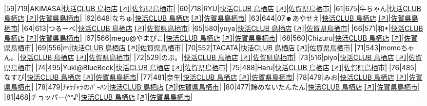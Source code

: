 |59|719|<span class="rank-name-dl">AKiMASA</span>|<a href="/darts/rank/shops/a61a961f8704243e790ab824ce8730e5.html">快活CLUB 鳥栖店</a> <a href="https://search.dartslive.com/jp/shop/a61a961f8704243e790ab824ce8730e5">[↗]</a>|<a href="/darts/rank/佐賀県/鳥栖市">佐賀県鳥栖市</a>|
|60|718|<span class="rank-name-dl">RYU</span>|<a href="/darts/rank/shops/a61a961f8704243e790ab824ce8730e5.html">快活CLUB 鳥栖店</a> <a href="https://search.dartslive.com/jp/shop/a61a961f8704243e790ab824ce8730e5">[↗]</a>|<a href="/darts/rank/佐賀県/鳥栖市">佐賀県鳥栖市</a>|
|61|675|<span class="rank-name-dl">牛ちゃん</span>|<a href="/darts/rank/shops/a61a961f8704243e790ab824ce8730e5.html">快活CLUB 鳥栖店</a> <a href="https://search.dartslive.com/jp/shop/a61a961f8704243e790ab824ce8730e5">[↗]</a>|<a href="/darts/rank/佐賀県/鳥栖市">佐賀県鳥栖市</a>|
|62|648|<span class="rank-name-dl">なちゅ</span>|<a href="/darts/rank/shops/a61a961f8704243e790ab824ce8730e5.html">快活CLUB 鳥栖店</a> <a href="https://search.dartslive.com/jp/shop/a61a961f8704243e790ab824ce8730e5">[↗]</a>|<a href="/darts/rank/佐賀県/鳥栖市">佐賀県鳥栖市</a>|
|63|644|<span class="rank-name-dl">07☻あやせえ</span>|<a href="/darts/rank/shops/a61a961f8704243e790ab824ce8730e5.html">快活CLUB 鳥栖店</a> <a href="https://search.dartslive.com/jp/shop/a61a961f8704243e790ab824ce8730e5">[↗]</a>|<a href="/darts/rank/佐賀県/鳥栖市">佐賀県鳥栖市</a>|
|64|613|<span class="rank-name-dl">つるーべ</span>|<a href="/darts/rank/shops/a61a961f8704243e790ab824ce8730e5.html">快活CLUB 鳥栖店</a> <a href="https://search.dartslive.com/jp/shop/a61a961f8704243e790ab824ce8730e5">[↗]</a>|<a href="/darts/rank/佐賀県/鳥栖市">佐賀県鳥栖市</a>|
|65|580|<span class="rank-name-dl">yuya</span>|<a href="/darts/rank/shops/a61a961f8704243e790ab824ce8730e5.html">快活CLUB 鳥栖店</a> <a href="https://search.dartslive.com/jp/shop/a61a961f8704243e790ab824ce8730e5">[↗]</a>|<a href="/darts/rank/佐賀県/鳥栖市">佐賀県鳥栖市</a>|
|66|571|<span class="rank-name-dl">和*</span>|<a href="/darts/rank/shops/a61a961f8704243e790ab824ce8730e5.html">快活CLUB 鳥栖店</a> <a href="https://search.dartslive.com/jp/shop/a61a961f8704243e790ab824ce8730e5">[↗]</a>|<a href="/darts/rank/佐賀県/鳥栖市">佐賀県鳥栖市</a>|
|67|566|<span class="rank-name-dl">megu@やまぴこ</span>|<a href="/darts/rank/shops/a61a961f8704243e790ab824ce8730e5.html">快活CLUB 鳥栖店</a> <a href="https://search.dartslive.com/jp/shop/a61a961f8704243e790ab824ce8730e5">[↗]</a>|<a href="/darts/rank/佐賀県/鳥栖市">佐賀県鳥栖市</a>|
|68|560|<span class="rank-name-dl">Chizuru</span>|<a href="/darts/rank/shops/a61a961f8704243e790ab824ce8730e5.html">快活CLUB 鳥栖店</a> <a href="https://search.dartslive.com/jp/shop/a61a961f8704243e790ab824ce8730e5">[↗]</a>|<a href="/darts/rank/佐賀県/鳥栖市">佐賀県鳥栖市</a>|
|69|556|<span class="rank-name-dl">m</span>|<a href="/darts/rank/shops/a61a961f8704243e790ab824ce8730e5.html">快活CLUB 鳥栖店</a> <a href="https://search.dartslive.com/jp/shop/a61a961f8704243e790ab824ce8730e5">[↗]</a>|<a href="/darts/rank/佐賀県/鳥栖市">佐賀県鳥栖市</a>|
|70|552|<span class="rank-name-dl">TACATA</span>|<a href="/darts/rank/shops/a61a961f8704243e790ab824ce8730e5.html">快活CLUB 鳥栖店</a> <a href="https://search.dartslive.com/jp/shop/a61a961f8704243e790ab824ce8730e5">[↗]</a>|<a href="/darts/rank/佐賀県/鳥栖市">佐賀県鳥栖市</a>|
|71|543|<span class="rank-name-dl">momoちゃん。</span>|<a href="/darts/rank/shops/a61a961f8704243e790ab824ce8730e5.html">快活CLUB 鳥栖店</a> <a href="https://search.dartslive.com/jp/shop/a61a961f8704243e790ab824ce8730e5">[↗]</a>|<a href="/darts/rank/佐賀県/鳥栖市">佐賀県鳥栖市</a>|
|72|529|<span class="rank-name-dl">のぶ。</span>|<a href="/darts/rank/shops/a61a961f8704243e790ab824ce8730e5.html">快活CLUB 鳥栖店</a> <a href="https://search.dartslive.com/jp/shop/a61a961f8704243e790ab824ce8730e5">[↗]</a>|<a href="/darts/rank/佐賀県/鳥栖市">佐賀県鳥栖市</a>|
|73|516|<span class="rank-name-dl">piyo</span>|<a href="/darts/rank/shops/a61a961f8704243e790ab824ce8730e5.html">快活CLUB 鳥栖店</a> <a href="https://search.dartslive.com/jp/shop/a61a961f8704243e790ab824ce8730e5">[↗]</a>|<a href="/darts/rank/佐賀県/鳥栖市">佐賀県鳥栖市</a>|
|74|495|<span class="rank-name-dl">Yuki@BlueBeck</span>|<a href="/darts/rank/shops/a61a961f8704243e790ab824ce8730e5.html">快活CLUB 鳥栖店</a> <a href="https://search.dartslive.com/jp/shop/a61a961f8704243e790ab824ce8730e5">[↗]</a>|<a href="/darts/rank/佐賀県/鳥栖市">佐賀県鳥栖市</a>|
|75|488|<span class="rank-name-dl">Haru</span>|<a href="/darts/rank/shops/a61a961f8704243e790ab824ce8730e5.html">快活CLUB 鳥栖店</a> <a href="https://search.dartslive.com/jp/shop/a61a961f8704243e790ab824ce8730e5">[↗]</a>|<a href="/darts/rank/佐賀県/鳥栖市">佐賀県鳥栖市</a>|
|76|485|<span class="rank-name-dl">なすび</span>|<a href="/darts/rank/shops/a61a961f8704243e790ab824ce8730e5.html">快活CLUB 鳥栖店</a> <a href="https://search.dartslive.com/jp/shop/a61a961f8704243e790ab824ce8730e5">[↗]</a>|<a href="/darts/rank/佐賀県/鳥栖市">佐賀県鳥栖市</a>|
|77|481|<span class="rank-name-dl">奈生</span>|<a href="/darts/rank/shops/a61a961f8704243e790ab824ce8730e5.html">快活CLUB 鳥栖店</a> <a href="https://search.dartslive.com/jp/shop/a61a961f8704243e790ab824ce8730e5">[↗]</a>|<a href="/darts/rank/佐賀県/鳥栖市">佐賀県鳥栖市</a>|
|78|479|<span class="rank-name-dl">みお</span>|<a href="/darts/rank/shops/a61a961f8704243e790ab824ce8730e5.html">快活CLUB 鳥栖店</a> <a href="https://search.dartslive.com/jp/shop/a61a961f8704243e790ab824ce8730e5">[↗]</a>|<a href="/darts/rank/佐賀県/鳥栖市">佐賀県鳥栖市</a>|
|78|479|<span class="rank-name-dl">ﾁｬﾗﾁｬﾗのﾊﾟｰﾊﾝ</span>|<a href="/darts/rank/shops/a61a961f8704243e790ab824ce8730e5.html">快活CLUB 鳥栖店</a> <a href="https://search.dartslive.com/jp/shop/a61a961f8704243e790ab824ce8730e5">[↗]</a>|<a href="/darts/rank/佐賀県/鳥栖市">佐賀県鳥栖市</a>|
|80|477|<span class="rank-name-dl">諦めないたんたん</span>|<a href="/darts/rank/shops/a61a961f8704243e790ab824ce8730e5.html">快活CLUB 鳥栖店</a> <a href="https://search.dartslive.com/jp/shop/a61a961f8704243e790ab824ce8730e5">[↗]</a>|<a href="/darts/rank/佐賀県/鳥栖市">佐賀県鳥栖市</a>|
|81|468|<span class="rank-name-dl">チョッパー(^^♪</span>|<a href="/darts/rank/shops/a61a961f8704243e790ab824ce8730e5.html">快活CLUB 鳥栖店</a> <a href="https://search.dartslive.com/jp/shop/a61a961f8704243e790ab824ce8730e5">[↗]</a>|<a href="/darts/rank/佐賀県/鳥栖市">佐賀県鳥栖市</a>|
